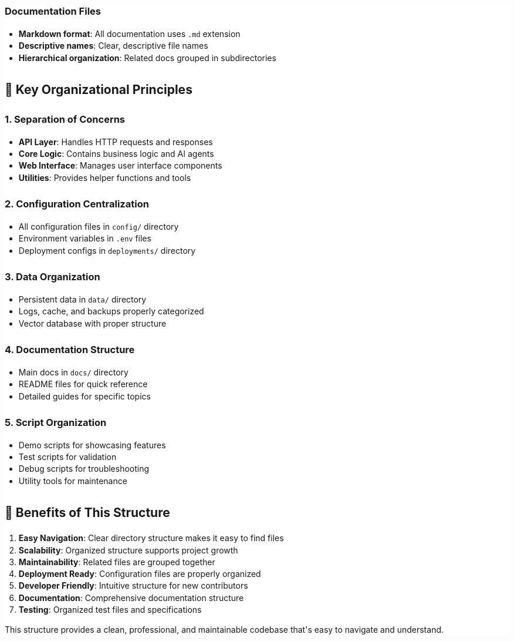 ### Documentation Files
- **Markdown format**: All documentation uses `.md` extension
- **Descriptive names**: Clear, descriptive file names
- **Hierarchical organization**: Related docs grouped in subdirectories

## 🎯 Key Organizational Principles

### 1. **Separation of Concerns**
- **API Layer**: Handles HTTP requests and responses
- **Core Logic**: Contains business logic and AI agents
- **Web Interface**: Manages user interface components
- **Utilities**: Provides helper functions and tools

### 2. **Configuration Centralization**
- All configuration files in `config/` directory
- Environment variables in `.env` files
- Deployment configs in `deployments/` directory

### 3. **Data Organization**
- Persistent data in `data/` directory
- Logs, cache, and backups properly categorized
- Vector database with proper structure

### 4. **Documentation Structure**
- Main docs in `docs/` directory
- README files for quick reference
- Detailed guides for specific topics

### 5. **Script Organization**
- Demo scripts for showcasing features
- Test scripts for validation
- Debug scripts for troubleshooting
- Utility tools for maintenance

## 🚀 Benefits of This Structure

1. **Easy Navigation**: Clear directory structure makes it easy to find files
2. **Scalability**: Organized structure supports project growth
3. **Maintainability**: Related files are grouped together
4. **Deployment Ready**: Configuration files are properly organized
5. **Developer Friendly**: Intuitive structure for new contributors
6. **Documentation**: Comprehensive documentation structure
7. **Testing**: Organized test files and specifications

This structure provides a clean, professional, and maintainable codebase that's easy to navigate and understand. 